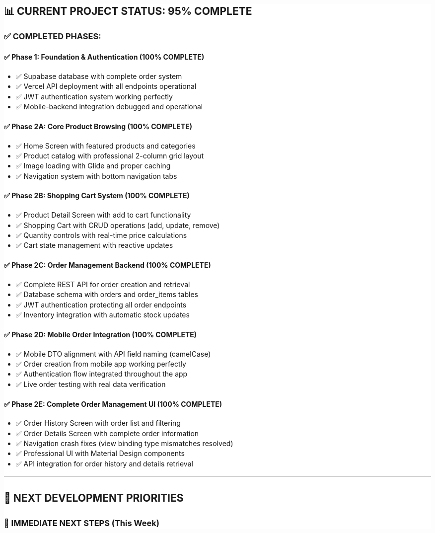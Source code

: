 
## 📊 **CURRENT PROJECT STATUS: 95% COMPLETE**

### **✅ COMPLETED PHASES:**

#### **✅ Phase 1: Foundation & Authentication (100% COMPLETE)**
- ✅ Supabase database with complete order system
- ✅ Vercel API deployment with all endpoints operational
- ✅ JWT authentication system working perfectly
- ✅ Mobile-backend integration debugged and operational

#### **✅ Phase 2A: Core Product Browsing (100% COMPLETE)**
- ✅ Home Screen with featured products and categories
- ✅ Product catalog with professional 2-column grid layout
- ✅ Image loading with Glide and proper caching
- ✅ Navigation system with bottom navigation tabs

#### **✅ Phase 2B: Shopping Cart System (100% COMPLETE)**  
- ✅ Product Detail Screen with add to cart functionality
- ✅ Shopping Cart with CRUD operations (add, update, remove)
- ✅ Quantity controls with real-time price calculations
- ✅ Cart state management with reactive updates

#### **✅ Phase 2C: Order Management Backend (100% COMPLETE)**
- ✅ Complete REST API for order creation and retrieval
- ✅ Database schema with orders and order_items tables  
- ✅ JWT authentication protecting all order endpoints
- ✅ Inventory integration with automatic stock updates

#### **✅ Phase 2D: Mobile Order Integration (100% COMPLETE)**
- ✅ Mobile DTO alignment with API field naming (camelCase)
- ✅ Order creation from mobile app working perfectly
- ✅ Authentication flow integrated throughout the app
- ✅ Live order testing with real data verification

#### **✅ Phase 2E: Complete Order Management UI (100% COMPLETE)**
- ✅ Order History Screen with order list and filtering
- ✅ Order Details Screen with complete order information
- ✅ Navigation crash fixes (view binding type mismatches resolved)
- ✅ Professional UI with Material Design components
- ✅ API integration for order history and details retrieval

---

## 🚀 **NEXT DEVELOPMENT PRIORITIES**

### **🎯 IMMEDIATE NEXT STEPS (This Week)**
